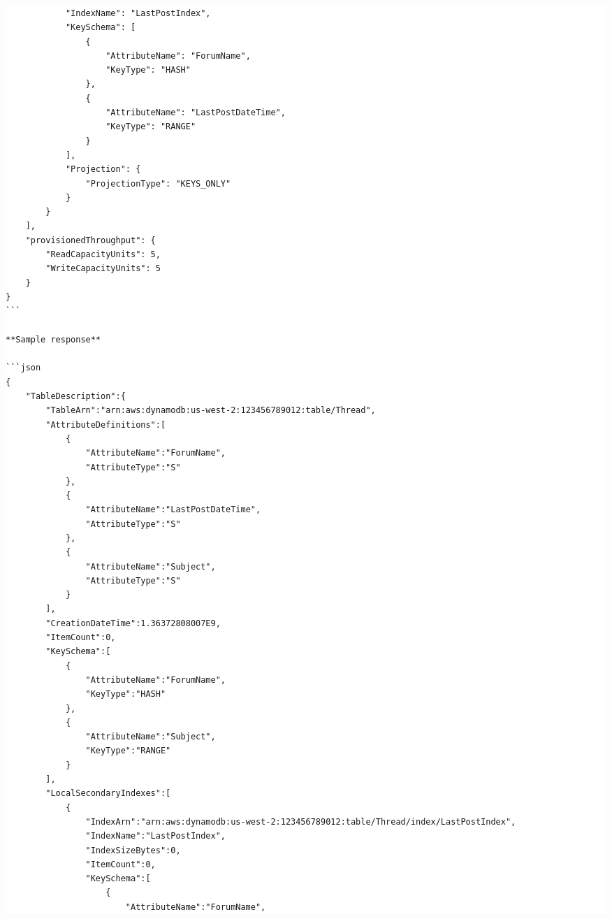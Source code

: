                 "IndexName": "LastPostIndex",
                "KeySchema": [
                    {
                        "AttributeName": "ForumName",
                        "KeyType": "HASH"
                    },
                    {
                        "AttributeName": "LastPostDateTime",
                        "KeyType": "RANGE"
                    }
                ],
                "Projection": {
                    "ProjectionType": "KEYS_ONLY"
                }
            }
        ],
        "provisionedThroughput": {
            "ReadCapacityUnits": 5,
            "WriteCapacityUnits": 5
        }
    }
    ```

    **Sample response**

    ```json
    {
        "TableDescription":{
            "TableArn":"arn:aws:dynamodb:us-west-2:123456789012:table/Thread",
            "AttributeDefinitions":[
                {
                    "AttributeName":"ForumName",
                    "AttributeType":"S"
                },
                {
                    "AttributeName":"LastPostDateTime",
                    "AttributeType":"S"
                },
                {
                    "AttributeName":"Subject",
                    "AttributeType":"S"
                }
            ],
            "CreationDateTime":1.36372808007E9,
            "ItemCount":0,
            "KeySchema":[
                {
                    "AttributeName":"ForumName",
                    "KeyType":"HASH"
                },
                {
                    "AttributeName":"Subject",
                    "KeyType":"RANGE"
                }
            ],
            "LocalSecondaryIndexes":[
                {
                    "IndexArn":"arn:aws:dynamodb:us-west-2:123456789012:table/Thread/index/LastPostIndex",
                    "IndexName":"LastPostIndex",
                    "IndexSizeBytes":0,
                    "ItemCount":0,
                    "KeySchema":[
                        {
                            "AttributeName":"ForumName",